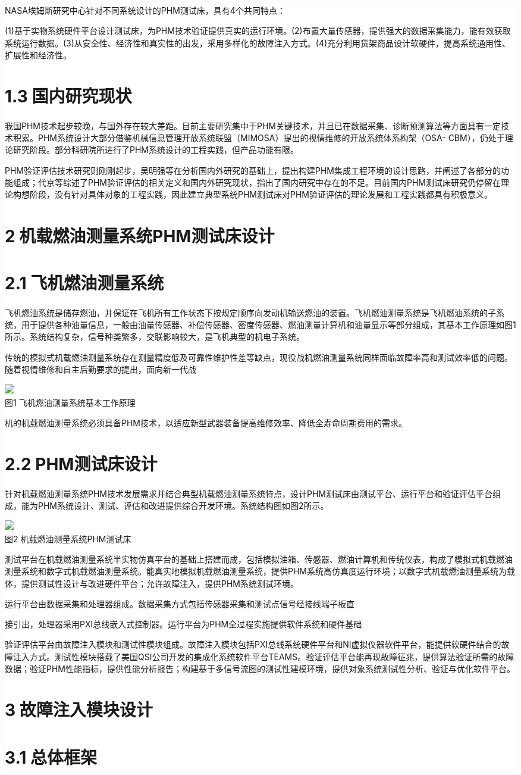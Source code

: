 NASA埃姆斯研究中心针对不同系统设计的PHM测试床，具有4个共同特点：

(1)基于实物系统硬件平台设计测试床，为PHM技术验证提供真实的运行环境。(2)布置大量传感器，提供强大的数据采集能力，能有效获取系统运行数据。(3)从安全性、经济性和真实性的出发，采用多样化的故障注入方式。(4)充分利用货架商品设计软硬件，提高系统通用性、扩展性和经济性。

# 1.3 国内研究现状

我国PHM技术起步较晚，与国外存在较大差距。目前主要研究集中于PHM关键技术，并且已在数据采集、诊断预测算法等方面具有一定技术积累。PHM系统设计大部分借鉴机械信息管理开放系统联盟（MIMOSA）提出的视情维修的开放系统体系构架（OSA- CBM），仍处于理论研究阶段。部分科研院所进行了PHM系统设计的工程实践，但产品功能有限。

PHM验证评估技术研究则刚刚起步，吴明强等在分析国内外研究的基础上，提出构建PHM集成工程环境的设计思路，并阐述了各部分的功能组成；代京等综述了PHM验证评估的相关定义和国内外研究现状，指出了国内研究中存在的不足。目前国内PHM测试床研究仍停留在理论构想阶段，没有针对具体对象的工程实践，因此建立典型系统PHM测试床对PHM验证评估的理论发展和工程实践都具有积极意义。

# 2 机载燃油测量系统PHM测试床设计

# 2.1 飞机燃油测量系统

飞机燃油系统是储存燃油，并保证在飞机所有工作状态下按规定顺序向发动机输送燃油的装置。飞机燃油测量系统是飞机燃油系统的子系统，用于提供各种油量信息，一般由油量传感器、补偿传感器、密度传感器、燃油测量计算机和油量显示等部分组成，其基本工作原理如图1所示。系统结构复杂，信号种类繁多，交联影响较大，是飞机典型的机电子系统。

传统的模拟式机载燃油测量系统存在测量精度低及可靠性维护性差等缺点，现役战机燃油测量系统同样面临故障率高和测试效率低的问题。随着视情维修和自主后勤要求的提出，面向新一代战

![](https://cdn-mineru.openxlab.org.cn/result/2025-09-13/23bdeb5c-15a5-4b04-88b3-c1ca600de2ca/a9f608ba520bd3c58515fb54ce0a7d98f75909d53b77a46b2788a2f5438dc18b.jpg)  
图1 飞机燃油测量系统基本工作原理

机的机载燃油测量系统必须具备PHM技术，以适应新型武器装备提高维修效率、降低全寿命周期费用的需求。

# 2.2 PHM测试床设计

针对机载燃油测量系统PHM技术发展需求并结合典型机载燃油测量系统特点，设计PHM测试床由测试平台、运行平台和验证评估平台组成，能为PHM系统设计、测试、评估和改进提供综合开发环境。系统结构图如图2所示。

![](https://cdn-mineru.openxlab.org.cn/result/2025-09-13/23bdeb5c-15a5-4b04-88b3-c1ca600de2ca/f78e14960feecceff9a5d0abc0c15d26dfe912f4ac0af478369390896b584831.jpg)  
图2 机载燃油测量系统PHM测试床

测试平台在机载燃油测量系统半实物仿真平台的基础上搭建而成，包括模拟油箱、传感器、燃油计算机和传统仪表，构成了模拟式机载燃油测量系统和数字式机载燃油测量系统。能真实地模拟机载燃油测量系统，提供PHM系统高仿真度运行环境；以数字式机载燃油测量系统为载体，提供测试性设计与改进硬件平台；允许故障注入，提供PHM系统测试环境。

运行平台由数据采集和处理器组成。数据采集方式包括传感器采集和测试点信号经接线端子板直

接引出，处理器采用PXI总线嵌入式控制器。运行平台为PHM全过程实施提供软件系统和硬件基础

验证评估平台由故障注入模块和测试性模块组成。故障注入模块包括PXI总线系统硬件平台和NI虚拟仪器软件平台，能提供软硬件结合的故障注入方式。测试性模块搭载了美国QSI公司开发的集成化系统软件平台TEAMS。验证评估平台能再现故障征兆，提供算法验证所需的故障数据；验证PHM性能指标，提供性能分析报告；构建基于多信号流图的测试性建模环境，提供对象系统测试性分析、验证与优化软件平台。

# 3 故障注入模块设计

# 3.1 总体框架
